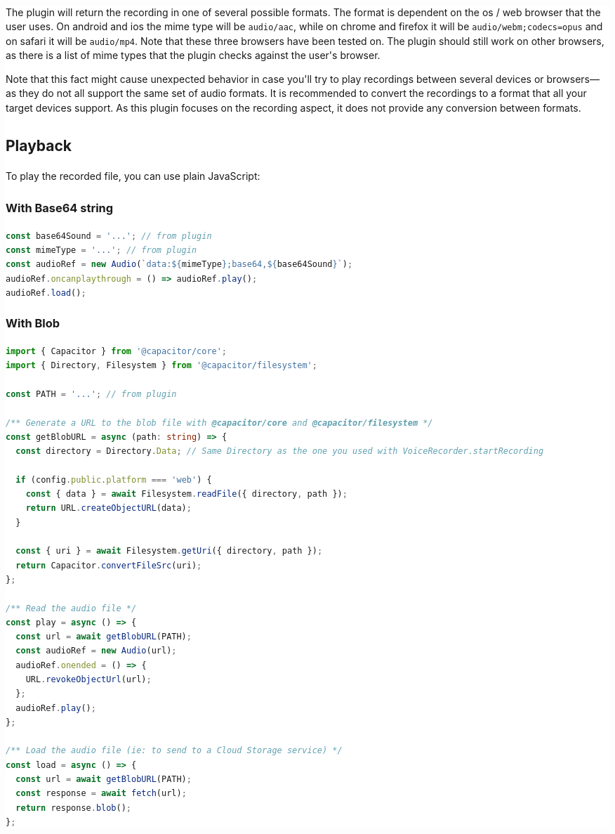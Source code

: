 The plugin will return the recording in one of several possible formats.
The format is dependent on the os / web browser that the user uses.
On android and ios the mime type will be `audio/aac`, while on chrome and firefox it
will be `audio/webm;codecs=opus` and on safari it will be `audio/mp4`.
Note that these three browsers have been tested on.
The plugin should still work on other browsers,
as there is a list of mime types that the plugin checks against the user's browser.

Note that this fact might cause unexpected behavior in case you'll try to play recordings
between several devices or browsers—as they do not all support the same set of audio formats.
It is recommended to convert the recordings to a format that all your target devices support.
As this plugin focuses on the recording aspect, it does not provide any conversion between formats.

## Playback

To play the recorded file, you can use plain JavaScript:

### With Base64 string

```typescript
const base64Sound = '...'; // from plugin
const mimeType = '...'; // from plugin
const audioRef = new Audio(`data:${mimeType};base64,${base64Sound}`);
audioRef.oncanplaythrough = () => audioRef.play();
audioRef.load();
```

### With Blob

```typescript
import { Capacitor } from '@capacitor/core';
import { Directory, Filesystem } from '@capacitor/filesystem';

const PATH = '...'; // from plugin

/** Generate a URL to the blob file with @capacitor/core and @capacitor/filesystem */
const getBlobURL = async (path: string) => {
  const directory = Directory.Data; // Same Directory as the one you used with VoiceRecorder.startRecording

  if (config.public.platform === 'web') {
    const { data } = await Filesystem.readFile({ directory, path });
    return URL.createObjectURL(data);
  }

  const { uri } = await Filesystem.getUri({ directory, path });
  return Capacitor.convertFileSrc(uri);
};

/** Read the audio file */
const play = async () => {
  const url = await getBlobURL(PATH);
  const audioRef = new Audio(url);
  audioRef.onended = () => {
    URL.revokeObjectUrl(url);
  };
  audioRef.play();
};

/** Load the audio file (ie: to send to a Cloud Storage service) */
const load = async () => {
  const url = await getBlobURL(PATH);
  const response = await fetch(url);
  return response.blob();
};
```